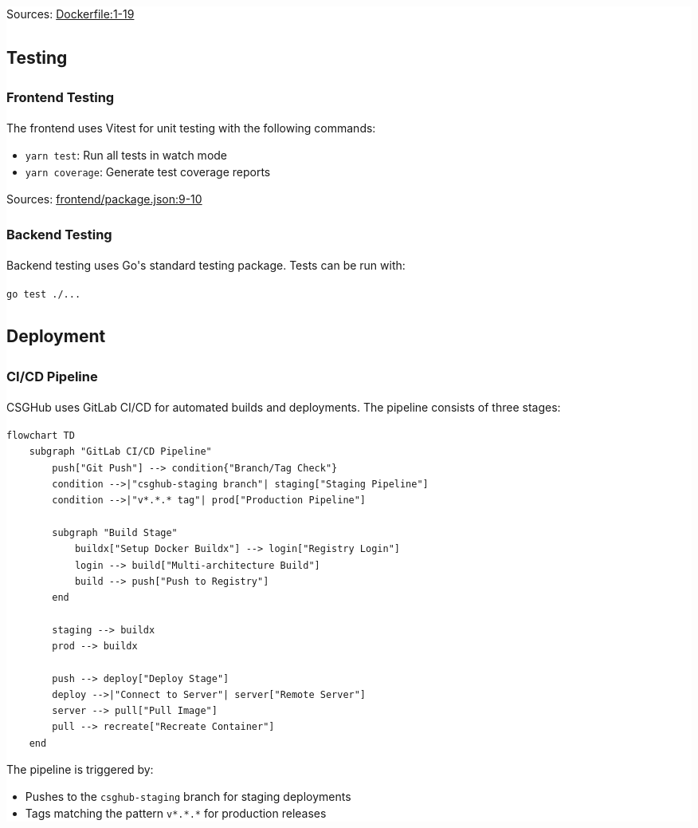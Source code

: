 Sources: [Dockerfile:1-19]()

## Testing

### Frontend Testing

The frontend uses Vitest for unit testing with the following commands:

- `yarn test`: Run all tests in watch mode
- `yarn coverage`: Generate test coverage reports

Sources: [frontend/package.json:9-10]()

### Backend Testing

Backend testing uses Go's standard testing package. Tests can be run with:

```bash
go test ./...
```

## Deployment

### CI/CD Pipeline

CSGHub uses GitLab CI/CD for automated builds and deployments. The pipeline consists of three stages:

```mermaid
flowchart TD
    subgraph "GitLab CI/CD Pipeline"
        push["Git Push"] --> condition{"Branch/Tag Check"}
        condition -->|"csghub-staging branch"| staging["Staging Pipeline"]
        condition -->|"v*.*.* tag"| prod["Production Pipeline"]
        
        subgraph "Build Stage"
            buildx["Setup Docker Buildx"] --> login["Registry Login"]
            login --> build["Multi-architecture Build"]
            build --> push["Push to Registry"]
        end
        
        staging --> buildx
        prod --> buildx
        
        push --> deploy["Deploy Stage"]
        deploy -->|"Connect to Server"| server["Remote Server"]
        server --> pull["Pull Image"]
        pull --> recreate["Recreate Container"]
    end
```

The pipeline is triggered by:
- Pushes to the `csghub-staging` branch for staging deployments
- Tags matching the pattern `v*.*.*` for production releases
